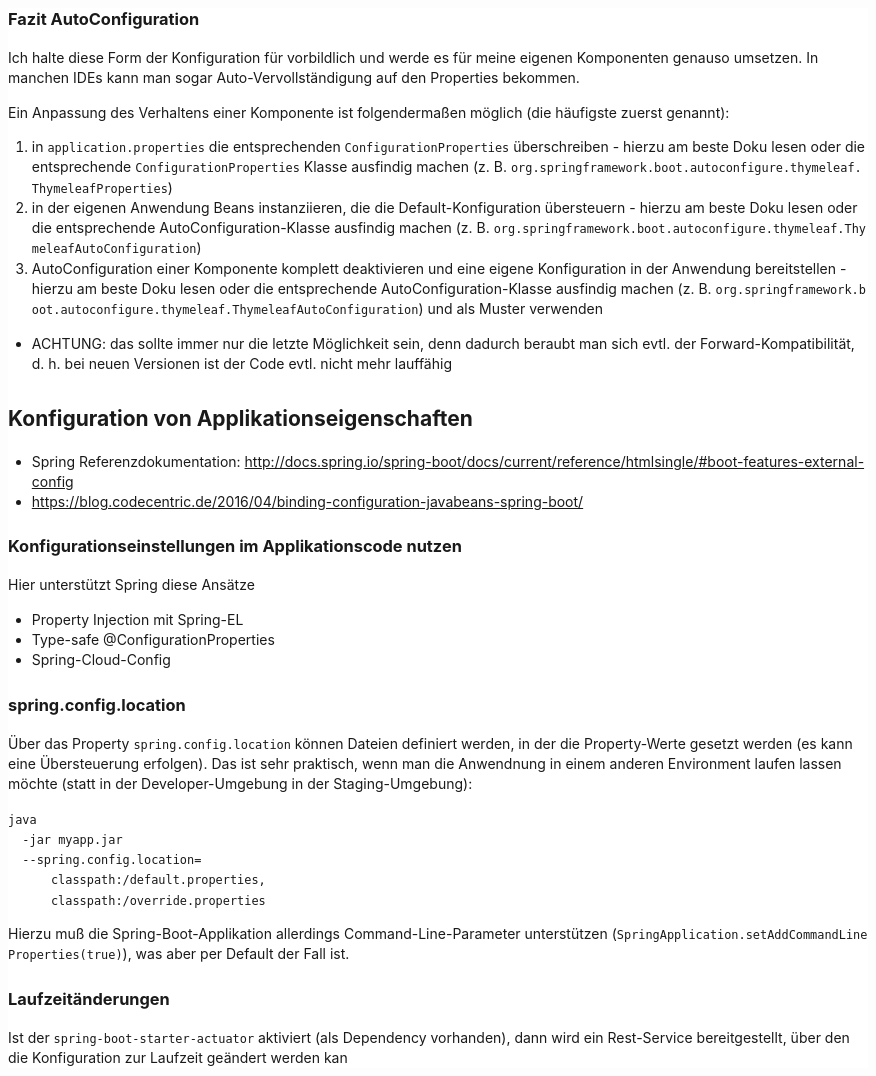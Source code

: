 ### Fazit AutoConfiguration
Ich halte diese Form der Konfiguration für vorbildlich und werde es für meine eigenen Komponenten genauso umsetzen. In manchen IDEs kann man sogar Auto-Vervollständigung auf den Properties bekommen.

Ein Anpassung des Verhaltens einer Komponente ist folgendermaßen möglich (die häufigste zuerst genannt):

1. in ``application.properties`` die entsprechenden ``ConfigurationProperties`` überschreiben - hierzu am beste Doku lesen oder die entsprechende ``ConfigurationProperties`` Klasse ausfindig machen (z. B. ``org.springframework.boot.autoconfigure.thymeleaf.ThymeleafProperties``)
2. in der eigenen Anwendung Beans instanziieren, die die Default-Konfiguration übersteuern - hierzu am beste Doku lesen oder die entsprechende AutoConfiguration-Klasse ausfindig machen (z. B. ``org.springframework.boot.autoconfigure.thymeleaf.ThymeleafAutoConfiguration``)
3. AutoConfiguration einer Komponente komplett deaktivieren und eine eigene Konfiguration in der Anwendung bereitstellen - hierzu am beste Doku lesen oder die entsprechende AutoConfiguration-Klasse ausfindig machen (z. B. ``org.springframework.boot.autoconfigure.thymeleaf.ThymeleafAutoConfiguration``) und als Muster verwenden
  * ACHTUNG: das sollte immer nur die letzte Möglichkeit sein, denn dadurch beraubt man sich evtl. der Forward-Kompatibilität, d. h. bei neuen Versionen ist der Code evtl. nicht mehr lauffähig

## Konfiguration von Applikationseigenschaften
* Spring Referenzdokumentation: http://docs.spring.io/spring-boot/docs/current/reference/htmlsingle/#boot-features-external-config
* https://blog.codecentric.de/2016/04/binding-configuration-javabeans-spring-boot/

### Konfigurationseinstellungen im Applikationscode nutzen
Hier unterstützt Spring diese Ansätze

* Property Injection mit Spring-EL
* Type-safe @ConfigurationProperties
* Spring-Cloud-Config

### spring.config.location
Über das Property ``spring.config.location`` können Dateien definiert werden, in der die Property-Werte gesetzt werden (es kann eine Übersteuerung erfolgen). Das ist sehr praktisch, wenn man die Anwendnung in einem anderen Environment laufen lassen möchte (statt in der Developer-Umgebung in der Staging-Umgebung):

```bash
java 
  -jar myapp.jar 
  --spring.config.location=
      classpath:/default.properties,
      classpath:/override.properties
```
    
Hierzu muß die Spring-Boot-Applikation allerdings Command-Line-Parameter unterstützen (``SpringApplication.setAddCommandLineProperties(true)``), was aber per Default der Fall ist.

### Laufzeitänderungen
Ist der ``spring-boot-starter-actuator`` aktiviert (als Dependency vorhanden), dann wird ein Rest-Service bereitgestellt, über den die Konfiguration zur Laufzeit geändert werden kan
